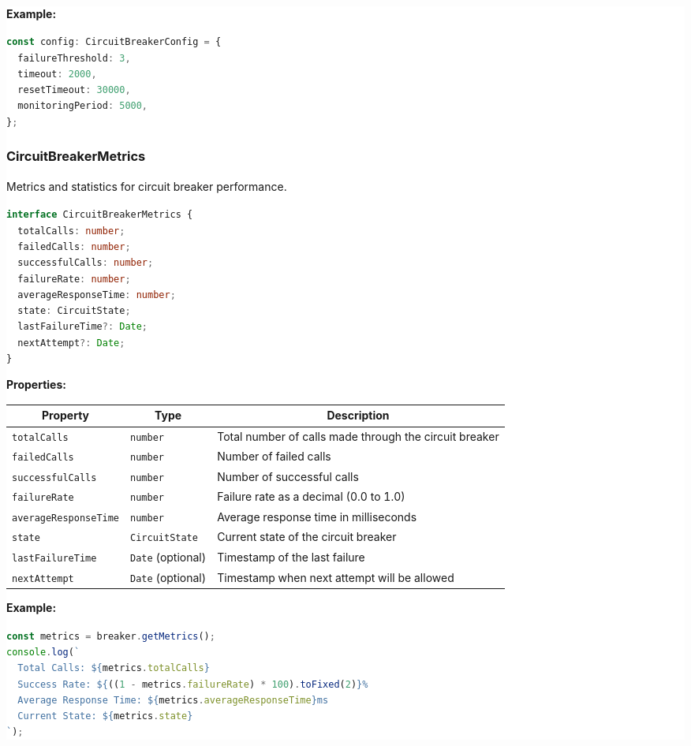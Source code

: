 **Example:**

```typescript
const config: CircuitBreakerConfig = {
  failureThreshold: 3,
  timeout: 2000,
  resetTimeout: 30000,
  monitoringPeriod: 5000,
};
```

### CircuitBreakerMetrics

Metrics and statistics for circuit breaker performance.

```typescript
interface CircuitBreakerMetrics {
  totalCalls: number;
  failedCalls: number;
  successfulCalls: number;
  failureRate: number;
  averageResponseTime: number;
  state: CircuitState;
  lastFailureTime?: Date;
  nextAttempt?: Date;
}
```

**Properties:**

| Property              | Type              | Description                                            |
| --------------------- | ----------------- | ------------------------------------------------------ |
| `totalCalls`          | `number`          | Total number of calls made through the circuit breaker |
| `failedCalls`         | `number`          | Number of failed calls                                 |
| `successfulCalls`     | `number`          | Number of successful calls                             |
| `failureRate`         | `number`          | Failure rate as a decimal (0.0 to 1.0)                 |
| `averageResponseTime` | `number`          | Average response time in milliseconds                  |
| `state`               | `CircuitState`    | Current state of the circuit breaker                   |
| `lastFailureTime`     | `Date` (optional) | Timestamp of the last failure                          |
| `nextAttempt`         | `Date` (optional) | Timestamp when next attempt will be allowed            |

**Example:**

```typescript
const metrics = breaker.getMetrics();
console.log(`
  Total Calls: ${metrics.totalCalls}
  Success Rate: ${((1 - metrics.failureRate) * 100).toFixed(2)}%
  Average Response Time: ${metrics.averageResponseTime}ms
  Current State: ${metrics.state}
`);
```
